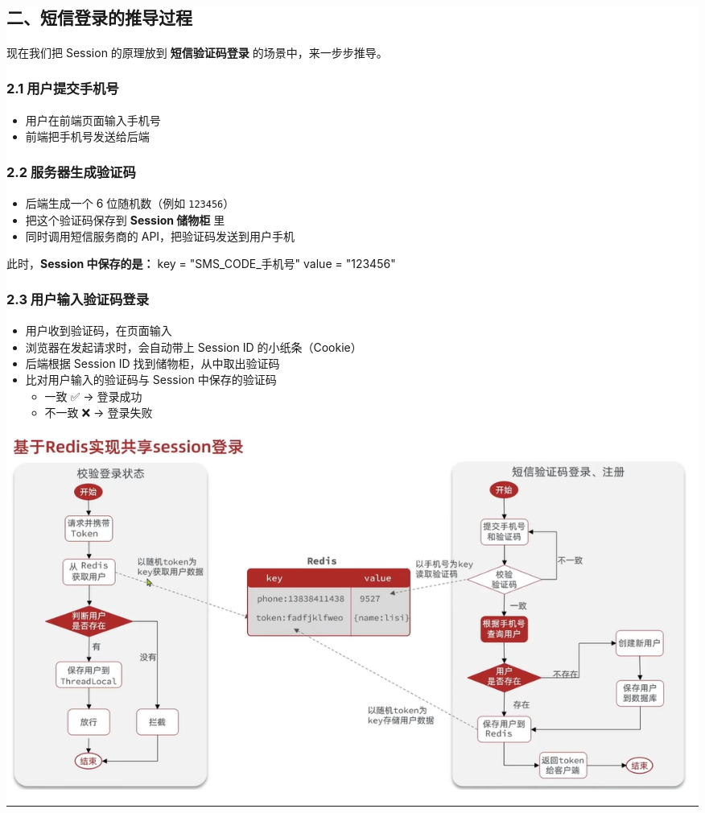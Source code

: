 
## 二、短信登录的推导过程

现在我们把 Session 的原理放到 **短信验证码登录** 的场景中，来一步步推导。

### 2.1 用户提交手机号

- 用户在前端页面输入手机号  
- 前端把手机号发送给后端  

### 2.2 服务器生成验证码

- 后端生成一个 6 位随机数（例如 `123456`）  
- 把这个验证码保存到 **Session 储物柜** 里  
- 同时调用短信服务商的 API，把验证码发送到用户手机  

此时，**Session 中保存的是：**
key = "SMS_CODE_手机号"
value = "123456"

### 2.3 用户输入验证码登录

- 用户收到验证码，在页面输入  
- 浏览器在发起请求时，会自动带上 Session ID 的小纸条（Cookie）  
- 后端根据 Session ID 找到储物柜，从中取出验证码  
- 比对用户输入的验证码与 Session 中保存的验证码  
  - 一致 ✅ → 登录成功  
  - 不一致 ❌ → 登录失败  

![短信登录流程图](smsLogin.png)

---